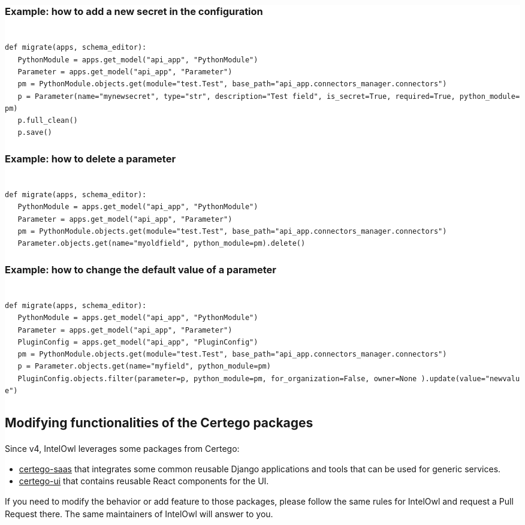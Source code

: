 ### Example: how to add a new secret in the configuration

```python3

def migrate(apps, schema_editor):
   PythonModule = apps.get_model("api_app", "PythonModule")
   Parameter = apps.get_model("api_app", "Parameter")
   pm = PythonModule.objects.get(module="test.Test", base_path="api_app.connectors_manager.connectors")
   p = Parameter(name="mynewsecret", type="str", description="Test field", is_secret=True, required=True, python_module=pm)
   p.full_clean()
   p.save()

```

### Example: how to delete a parameter

```python3

def migrate(apps, schema_editor):
   PythonModule = apps.get_model("api_app", "PythonModule")
   Parameter = apps.get_model("api_app", "Parameter")
   pm = PythonModule.objects.get(module="test.Test", base_path="api_app.connectors_manager.connectors")
   Parameter.objects.get(name="myoldfield", python_module=pm).delete()
```

### Example: how to change the default value of a parameter

```python3

def migrate(apps, schema_editor):
   PythonModule = apps.get_model("api_app", "PythonModule")
   Parameter = apps.get_model("api_app", "Parameter")
   PluginConfig = apps.get_model("api_app", "PluginConfig")
   pm = PythonModule.objects.get(module="test.Test", base_path="api_app.connectors_manager.connectors")
   p = Parameter.objects.get(name="myfield", python_module=pm)
   PluginConfig.objects.filter(parameter=p, python_module=pm, for_organization=False, owner=None ).update(value="newvalue")
```

## Modifying functionalities of the Certego packages

Since v4, IntelOwl leverages some packages from Certego:

- [certego-saas](https://github.com/certego/certego-saas) that integrates some common reusable Django applications and tools that can be used for generic services.
- [certego-ui](https://github.com/certego/certego-ui) that contains reusable React components for the UI.

If you need to modify the behavior or add feature to those packages, please follow the same rules for IntelOwl and request a Pull Request there. The same maintainers of IntelOwl will answer to you.
